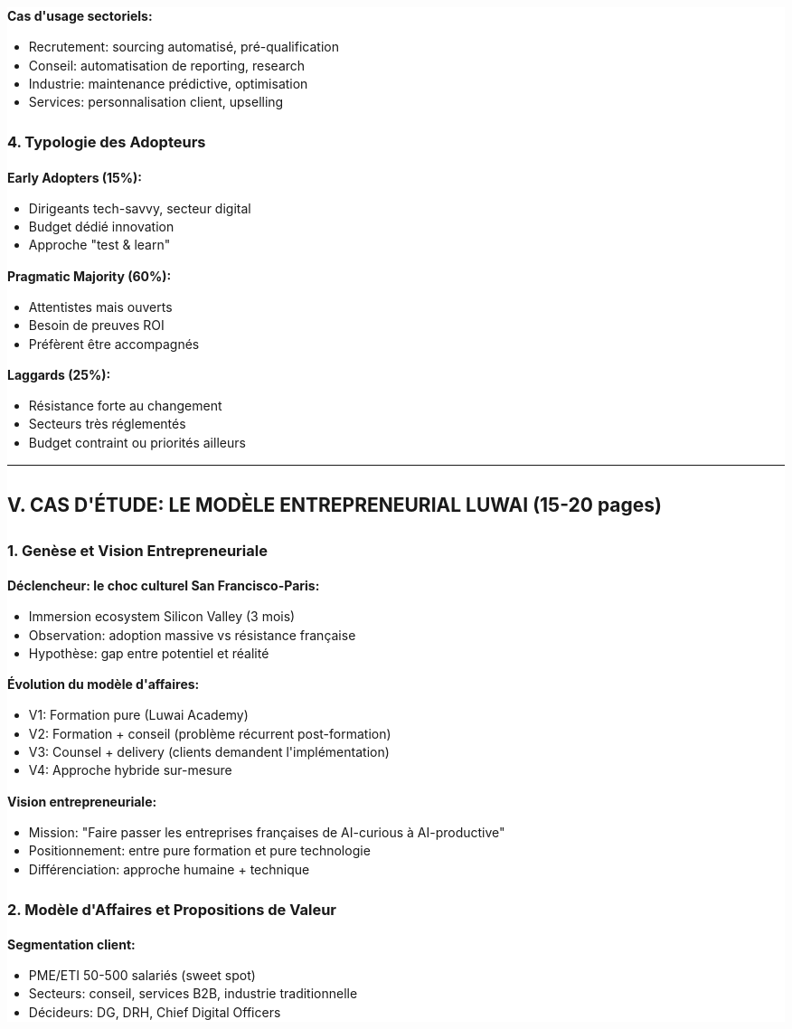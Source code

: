**Cas d'usage sectoriels:**
- Recrutement: sourcing automatisé, pré-qualification
- Conseil: automatisation de reporting, research
- Industrie: maintenance prédictive, optimisation
- Services: personnalisation client, upselling

### 4. Typologie des Adopteurs

**Early Adopters (15%):**
- Dirigeants tech-savvy, secteur digital
- Budget dédié innovation
- Approche "test & learn"

**Pragmatic Majority (60%):**
- Attentistes mais ouverts
- Besoin de preuves ROI
- Préfèrent être accompagnés

**Laggards (25%):**
- Résistance forte au changement
- Secteurs très réglementés
- Budget contraint ou priorités ailleurs

---

## V. CAS D'ÉTUDE: LE MODÈLE ENTREPRENEURIAL LUWAI (15-20 pages)

### 1. Genèse et Vision Entrepreneuriale

**Déclencheur: le choc culturel San Francisco-Paris:**
- Immersion ecosystem Silicon Valley (3 mois)
- Observation: adoption massive vs résistance française
- Hypothèse: gap entre potentiel et réalité

**Évolution du modèle d'affaires:**
- V1: Formation pure (Luwai Academy)
- V2: Formation + conseil (problème récurrent post-formation)
- V3: Counsel + delivery (clients demandent l'implémentation)
- V4: Approche hybride sur-mesure

**Vision entrepreneuriale:**
- Mission: "Faire passer les entreprises françaises de AI-curious à AI-productive"
- Positionnement: entre pure formation et pure technologie
- Différenciation: approche humaine + technique

### 2. Modèle d'Affaires et Propositions de Valeur

**Segmentation client:**
- PME/ETI 50-500 salariés (sweet spot)
- Secteurs: conseil, services B2B, industrie traditionnelle
- Décideurs: DG, DRH, Chief Digital Officers
